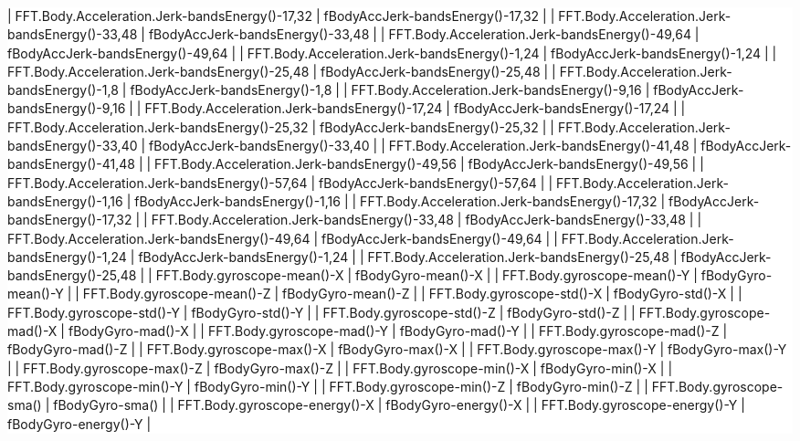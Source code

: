 | FFT.Body.Acceleration.Jerk-bandsEnergy()-17,32       	 | fBodyAccJerk-bandsEnergy()-17,32         |
| FFT.Body.Acceleration.Jerk-bandsEnergy()-33,48       	 | fBodyAccJerk-bandsEnergy()-33,48         |
| FFT.Body.Acceleration.Jerk-bandsEnergy()-49,64       	 | fBodyAccJerk-bandsEnergy()-49,64         |
| FFT.Body.Acceleration.Jerk-bandsEnergy()-1,24        	 | fBodyAccJerk-bandsEnergy()-1,24          |
| FFT.Body.Acceleration.Jerk-bandsEnergy()-25,48       	 | fBodyAccJerk-bandsEnergy()-25,48         |
| FFT.Body.Acceleration.Jerk-bandsEnergy()-1,8         	 | fBodyAccJerk-bandsEnergy()-1,8           |
| FFT.Body.Acceleration.Jerk-bandsEnergy()-9,16        	 | fBodyAccJerk-bandsEnergy()-9,16          |
| FFT.Body.Acceleration.Jerk-bandsEnergy()-17,24       	 | fBodyAccJerk-bandsEnergy()-17,24         |
| FFT.Body.Acceleration.Jerk-bandsEnergy()-25,32       	 | fBodyAccJerk-bandsEnergy()-25,32         |
| FFT.Body.Acceleration.Jerk-bandsEnergy()-33,40       	 | fBodyAccJerk-bandsEnergy()-33,40         |
| FFT.Body.Acceleration.Jerk-bandsEnergy()-41,48       	 | fBodyAccJerk-bandsEnergy()-41,48         |
| FFT.Body.Acceleration.Jerk-bandsEnergy()-49,56       	 | fBodyAccJerk-bandsEnergy()-49,56         |
| FFT.Body.Acceleration.Jerk-bandsEnergy()-57,64       	 | fBodyAccJerk-bandsEnergy()-57,64         |
| FFT.Body.Acceleration.Jerk-bandsEnergy()-1,16        	 | fBodyAccJerk-bandsEnergy()-1,16          |
| FFT.Body.Acceleration.Jerk-bandsEnergy()-17,32       	 | fBodyAccJerk-bandsEnergy()-17,32         |
| FFT.Body.Acceleration.Jerk-bandsEnergy()-33,48       	 | fBodyAccJerk-bandsEnergy()-33,48         |
| FFT.Body.Acceleration.Jerk-bandsEnergy()-49,64       	 | fBodyAccJerk-bandsEnergy()-49,64         |
| FFT.Body.Acceleration.Jerk-bandsEnergy()-1,24        	 | fBodyAccJerk-bandsEnergy()-1,24          |
| FFT.Body.Acceleration.Jerk-bandsEnergy()-25,48       	 | fBodyAccJerk-bandsEnergy()-25,48         |
| FFT.Body.gyroscope-mean()-X                          	 | fBodyGyro-mean()-X                       |
| FFT.Body.gyroscope-mean()-Y                          	 | fBodyGyro-mean()-Y                       |
| FFT.Body.gyroscope-mean()-Z                          	 | fBodyGyro-mean()-Z                       |
| FFT.Body.gyroscope-std()-X                           	 | fBodyGyro-std()-X                        |
| FFT.Body.gyroscope-std()-Y                           	 | fBodyGyro-std()-Y                        |
| FFT.Body.gyroscope-std()-Z                           	 | fBodyGyro-std()-Z                        |
| FFT.Body.gyroscope-mad()-X                           	 | fBodyGyro-mad()-X                        |
| FFT.Body.gyroscope-mad()-Y                           	 | fBodyGyro-mad()-Y                        |
| FFT.Body.gyroscope-mad()-Z                           	 | fBodyGyro-mad()-Z                        |
| FFT.Body.gyroscope-max()-X                           	 | fBodyGyro-max()-X                        |
| FFT.Body.gyroscope-max()-Y                           	 | fBodyGyro-max()-Y                        |
| FFT.Body.gyroscope-max()-Z                           	 | fBodyGyro-max()-Z                        |
| FFT.Body.gyroscope-min()-X                           	 | fBodyGyro-min()-X                        |
| FFT.Body.gyroscope-min()-Y                           	 | fBodyGyro-min()-Y                        |
| FFT.Body.gyroscope-min()-Z                           	 | fBodyGyro-min()-Z                        |
| FFT.Body.gyroscope-sma()                             	 | fBodyGyro-sma()                          |
| FFT.Body.gyroscope-energy()-X                        	 | fBodyGyro-energy()-X                     |
| FFT.Body.gyroscope-energy()-Y                        	 | fBodyGyro-energy()-Y                     |
